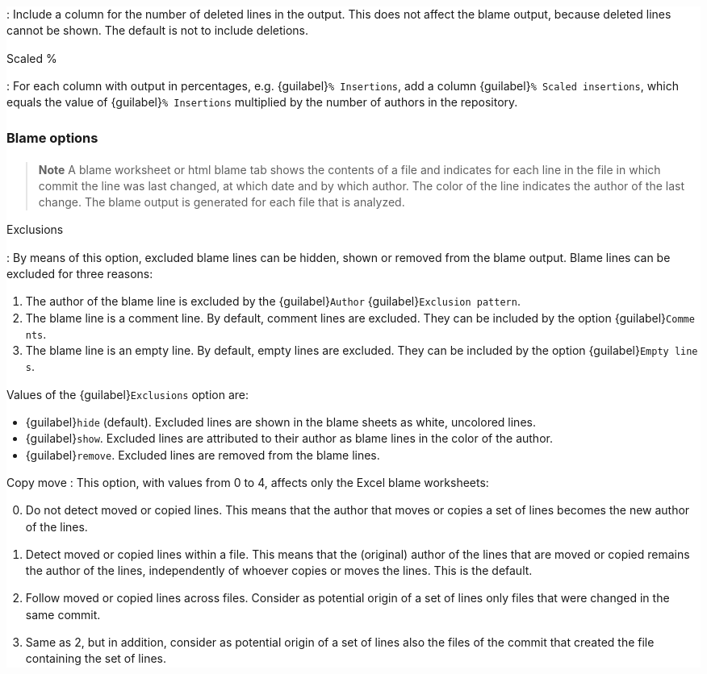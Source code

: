 : Include a column for the number of deleted lines in the output. This does not
affect the blame output, because deleted lines cannot be shown. The default is
not to include deletions.

Scaled %

: For each column with output in percentages, e.g. {guilabel}`% Insertions`, add
a column {guilabel}`% Scaled insertions`, which equals the value of
{guilabel}`% Insertions` multiplied by the number of authors in the
repository.

<a id="blame-sheets-gui"></a>

### Blame options

> **Note**
> A blame worksheet or html blame tab shows the contents of a file and indicates
> for each line in the file in which commit the line was last changed, at which
> date and by which author. The color of the line indicates the author of the
> last change. The blame output is generated for each file that is analyzed.

Exclusions

: By means of this option, excluded blame lines can be hidden, shown or
removed from the blame output. Blame lines can be excluded for three reasons:

1. The author of the blame line is excluded by the {guilabel}`Author`
   {guilabel}`Exclusion pattern`.
2. The blame line is a comment line. By default, comment lines are excluded.
   They can be included by the option {guilabel}`Comments`.
3. The blame line is an empty line. By default, empty lines are excluded. They
   can be included by the option {guilabel}`Empty lines`.

Values of the {guilabel}`Exclusions` option are:

-   {guilabel}`hide` (default). Excluded lines are shown in the blame sheets as
    white, uncolored lines.
-   {guilabel}`show`. Excluded lines are attributed to their author as blame
    lines in the color of the author.
-   {guilabel}`remove`. Excluded lines are removed from the blame lines.

Copy move
: This option, with values from 0 to 4, affects only the Excel blame worksheets:

0. Do not detect moved or copied lines. This means that the author that moves or
   copies a set of lines becomes the new author of the lines.

1. Detect moved or copied lines within a file. This means that the (original)
   author of the lines that are moved or copied remains the author of the lines,
   independently of whoever copies or moves the lines. This is the default.

2. Follow moved or copied lines across files. Consider as potential origin of a
   set of lines only files that were changed in the same commit.

3. Same as 2, but in addition, consider as potential origin of a set of lines
   also the files of the commit that created the file containing the set of
   lines.
